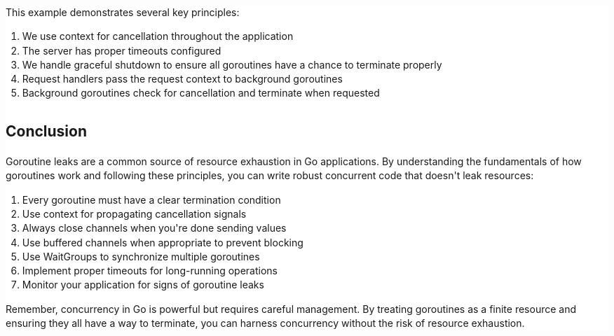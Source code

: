 This example demonstrates several key principles:

1. We use context for cancellation throughout the application
2. The server has proper timeouts configured
3. We handle graceful shutdown to ensure all goroutines have a chance to terminate properly
4. Request handlers pass the request context to background goroutines
5. Background goroutines check for cancellation and terminate when requested

## Conclusion

Goroutine leaks are a common source of resource exhaustion in Go applications. By understanding the fundamentals of how goroutines work and following these principles, you can write robust concurrent code that doesn't leak resources:

1. Every goroutine must have a clear termination condition
2. Use context for propagating cancellation signals
3. Always close channels when you're done sending values
4. Use buffered channels when appropriate to prevent blocking
5. Use WaitGroups to synchronize multiple goroutines
6. Implement proper timeouts for long-running operations
7. Monitor your application for signs of goroutine leaks

Remember, concurrency in Go is powerful but requires careful management. By treating goroutines as a finite resource and ensuring they all have a way to terminate, you can harness concurrency without the risk of resource exhaustion.
